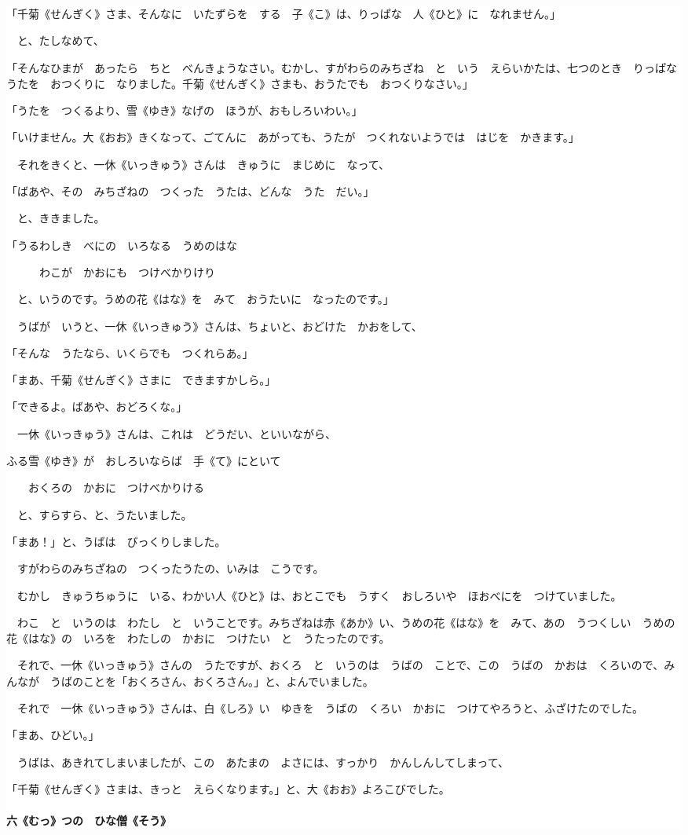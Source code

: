 「千菊《せんぎく》さま、そんなに　いたずらを　する　子《こ》は、りっぱな　人《ひと》に　なれません。」

　と、たしなめて、

「そんなひまが　あったら　ちと　べんきょうなさい。むかし、すがわらのみちざね　と　いう　えらいかたは、七つのとき　りっぱな　うたを　おつくりに　なりました。千菊《せんぎく》さまも、おうたでも　おつくりなさい。」

「うたを　つくるより、雪《ゆき》なげの　ほうが、おもしろいわい。」

「いけません。大《おお》きくなって、ごてんに　あがっても、うたが　つくれないようでは　はじを　かきます。」

　それをきくと、一休《いっきゅう》さんは　きゅうに　まじめに　なって、

「ばあや、その　みちざねの　つくった　うたは、どんな　うた　だい。」

　と、ききました。


「うるわしき　べにの　いろなる　うめのはな

　　　わこが　かおにも　つけべかりけり



　と、いうのです。うめの花《はな》を　みて　おうたいに　なったのです。」

　うばが　いうと、一休《いっきゅう》さんは、ちょいと、おどけた　かおをして、

「そんな　うたなら、いくらでも　つくれらあ。」

「まあ、千菊《せんぎく》さまに　できますかしら。」

「できるよ。ばあや、おどろくな。」

　一休《いっきゅう》さんは、これは　どうだい、といいながら、


ふる雪《ゆき》が　おしろいならば　手《て》にといて

　　おくろの　かおに　つけべかりける



　と、すらすら、と、うたいました。

「まあ！」と、うばは　びっくりしました。

　すがわらのみちざねの　つくったうたの、いみは　こうです。

　むかし　きゅうちゅうに　いる、わかい人《ひと》は、おとこでも　うすく　おしろいや　ほおべにを　つけていました。

　わこ　と　いうのは　わたし　と　いうことです。みちざねは赤《あか》い、うめの花《はな》を　みて、あの　うつくしい　うめの花《はな》の　いろを　わたしの　かおに　つけたい　と　うたったのです。

　それで、一休《いっきゅう》さんの　うたですが、おくろ　と　いうのは　うばの　ことで、この　うばの　かおは　くろいので、みんなが　うばのことを「おくろさん、おくろさん。」と、よんでいました。

　それで　一休《いっきゅう》さんは、白《しろ》い　ゆきを　うばの　くろい　かおに　つけてやろうと、ふざけたのでした。

「まあ、ひどい。」

　うばは、あきれてしまいましたが、この　あたまの　よさには、すっかり　かんしんしてしまって、

「千菊《せんぎく》さまは、きっと　えらくなります。」と、大《おお》よろこびでした。



#### 六《むっ》つの　ひな僧《そう》
